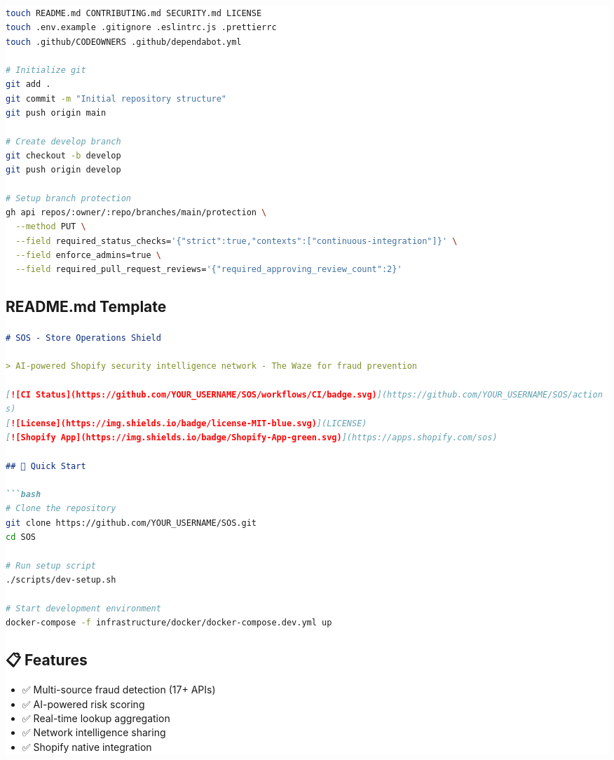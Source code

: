 ```bash
touch README.md CONTRIBUTING.md SECURITY.md LICENSE
touch .env.example .gitignore .eslintrc.js .prettierrc
touch .github/CODEOWNERS .github/dependabot.yml

# Initialize git
git add .
git commit -m "Initial repository structure"
git push origin main

# Create develop branch
git checkout -b develop
git push origin develop

# Setup branch protection
gh api repos/:owner/:repo/branches/main/protection \
  --method PUT \
  --field required_status_checks='{"strict":true,"contexts":["continuous-integration"]}' \
  --field enforce_admins=true \
  --field required_pull_request_reviews='{"required_approving_review_count":2}'
```

## README.md Template

```markdown
# SOS - Store Operations Shield

> AI-powered Shopify security intelligence network - The Waze for fraud prevention

[![CI Status](https://github.com/YOUR_USERNAME/SOS/workflows/CI/badge.svg)](https://github.com/YOUR_USERNAME/SOS/actions)
[![License](https://img.shields.io/badge/license-MIT-blue.svg)](LICENSE)
[![Shopify App](https://img.shields.io/badge/Shopify-App-green.svg)](https://apps.shopify.com/sos)

## 🚀 Quick Start

```bash
# Clone the repository
git clone https://github.com/YOUR_USERNAME/SOS.git
cd SOS

# Run setup script
./scripts/dev-setup.sh

# Start development environment
docker-compose -f infrastructure/docker/docker-compose.dev.yml up
```

## 📋 Features

- ✅ Multi-source fraud detection (17+ APIs)
- ✅ AI-powered risk scoring
- ✅ Real-time lookup aggregation
- ✅ Network intelligence sharing
- ✅ Shopify native integration
